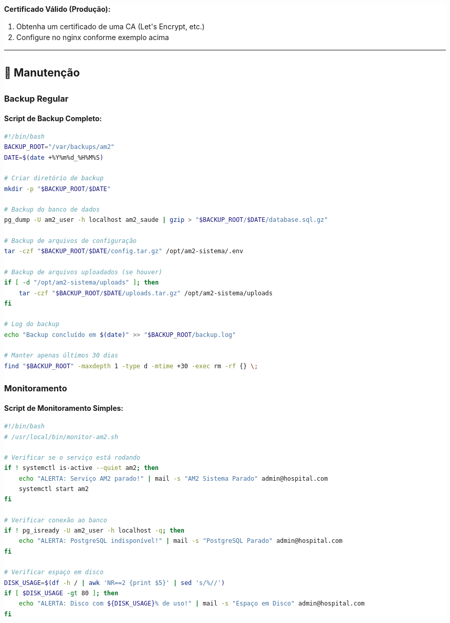 **Certificado Válido (Produção):**
1. Obtenha um certificado de uma CA (Let's Encrypt, etc.)
2. Configure no nginx conforme exemplo acima

---

## 🔧 Manutenção

### Backup Regular

**Script de Backup Completo:**

```bash
#!/bin/bash
BACKUP_ROOT="/var/backups/am2"
DATE=$(date +%Y%m%d_%H%M%S)

# Criar diretório de backup
mkdir -p "$BACKUP_ROOT/$DATE"

# Backup do banco de dados
pg_dump -U am2_user -h localhost am2_saude | gzip > "$BACKUP_ROOT/$DATE/database.sql.gz"

# Backup de arquivos de configuração
tar -czf "$BACKUP_ROOT/$DATE/config.tar.gz" /opt/am2-sistema/.env

# Backup de arquivos uploadados (se houver)
if [ -d "/opt/am2-sistema/uploads" ]; then
    tar -czf "$BACKUP_ROOT/$DATE/uploads.tar.gz" /opt/am2-sistema/uploads
fi

# Log do backup
echo "Backup concluído em $(date)" >> "$BACKUP_ROOT/backup.log"

# Manter apenas últimos 30 dias
find "$BACKUP_ROOT" -maxdepth 1 -type d -mtime +30 -exec rm -rf {} \;
```

### Monitoramento

**Script de Monitoramento Simples:**

```bash
#!/bin/bash
# /usr/local/bin/monitor-am2.sh

# Verificar se o serviço está rodando
if ! systemctl is-active --quiet am2; then
    echo "ALERTA: Serviço AM2 parado!" | mail -s "AM2 Sistema Parado" admin@hospital.com
    systemctl start am2
fi

# Verificar conexão ao banco
if ! pg_isready -U am2_user -h localhost -q; then
    echo "ALERTA: PostgreSQL indisponível!" | mail -s "PostgreSQL Parado" admin@hospital.com
fi

# Verificar espaço em disco
DISK_USAGE=$(df -h / | awk 'NR==2 {print $5}' | sed 's/%//')
if [ $DISK_USAGE -gt 80 ]; then
    echo "ALERTA: Disco com ${DISK_USAGE}% de uso!" | mail -s "Espaço em Disco" admin@hospital.com
fi
```
